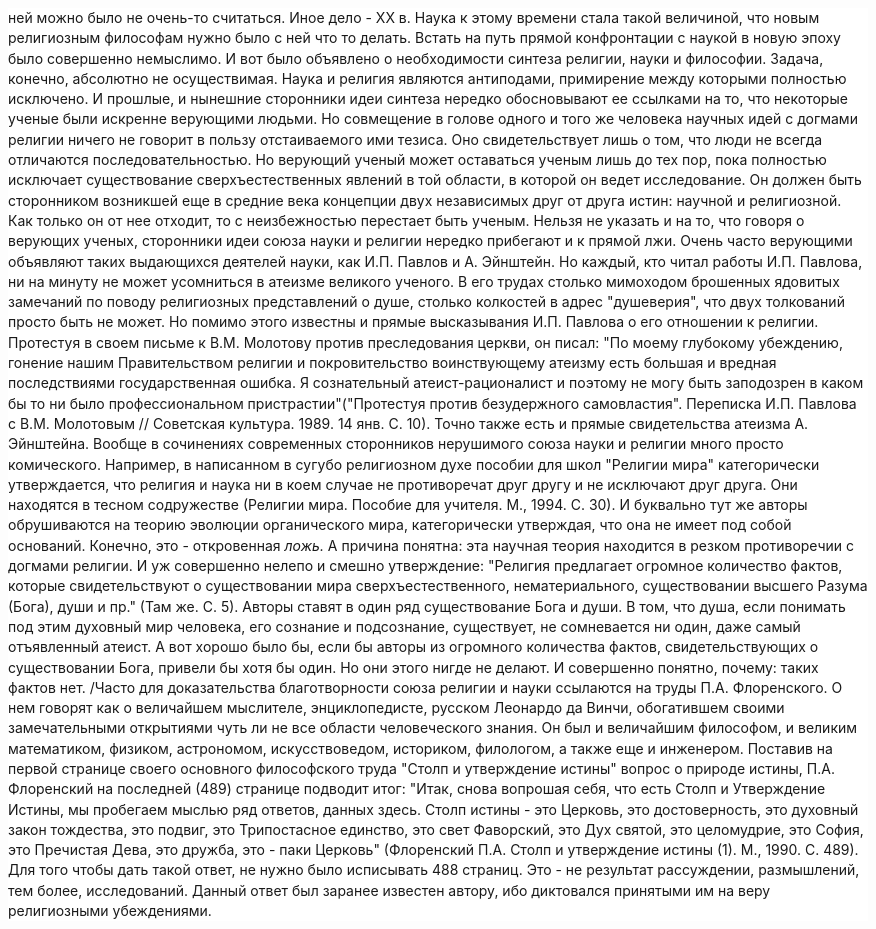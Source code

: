 ней можно было не очень-то считаться. Иное дело - XX в. Наука к этому времени стала такой величиной, что новым религиозным философам нужно было с ней что то делать. Встать на путь прямой конфронтации с наукой в новую эпоху было совершенно немыслимо. И вот было объявлено о необходимости синтеза религии, науки и философии. Задача, конечно, абсолютно не осуществимая. Наука и религия являются антиподами, примирение между которыми полностью исключено. И прошлые, и нынешние сторонники идеи синтеза нередко обосновывают ее ссылками на то, что некоторые ученые были искренне верующими людьми. Но совмещение в голове одного и того же человека научных идей с догмами религии ничего не говорит в пользу отстаиваемого ими тезиса. Оно свидетельствует лишь о том, что люди не всегда отличаются последовательностью. Но верующий ученый может оставаться ученым лишь до тех пор, пока полностью исключает существование сверхъестественных явлений в той области, в которой он ведет исследование. Он должен быть сторонником возникшей еще в средние века концепции двух независимых друг от друга истин: научной и религиозной. Как только он от нее отходит, то с неизбежностью перестает быть ученым. Нельзя не указать и на то, что говоря о верующих ученых, сторонники идеи союза науки и религии нередко прибегают и к прямой лжи. Очень часто верующими объявляют таких выдающихся деятелей науки, как И.П. Павлов и А. Эйнштейн. Но каждый, кто читал работы И.П. Павлова, ни на минуту не может усомниться в атеизме великого ученого. В его трудах столько мимоходом брошенных ядовитых замечаний по поводу религиозных представлений о душе, столько колкостей в адрес "душеверия", что двух толкований просто быть не может. Но помимо этого известны и прямые высказывания И.П. Павлова о его отношении к религии. Протестуя в своем письме к В.М. Молотову против преследования церкви, он писал: "По моему глубокому убеждению, гонение нашим Правительством религии и покровительство воинствующему атеизму есть большая и вредная последствиями государственная ошибка. Я сознательный атеист-рационалист и поэтому не могу быть заподозрен в каком бы то ни было профессиональном пристрастии"("Протестуя против безудержного самовластия". Переписка И.П. Павлова с В.М. Молотовым // Советская культура. 1989. 14 янв. С. 10). Точно также есть и прямые свидетельства атеизма А. Эйнштейна. Вообще в сочинениях современных сторонников нерушимого союза науки и религии много просто комического. Например, в написанном в сугубо религиозном духе пособии для школ "Религии мира" категорически утверждается, что религия и наука ни в коем случае не противоречат друг другу и не исключают друг друга. Они находятся в тесном содружестве (Религии мира. Пособие для учителя. М., 1994. С. 30). И буквально тут же авторы обрушиваются на теорию эволюции органического мира, категорически утверждая, что она не имеет под собой оснований. Конечно, это - откровенная *ложь.* А причина понятна: эта научная теория находится в резком противоречии с догмами религии. И уж совершенно нелепо и смешно утверждение: "Религия предлагает огромное количество фактов, которые свидетельствуют о существовании мира сверхъестественного, нематериального, существовании высшего Разума (Бога), души и пр." (Там же. С. 5). Авторы ставят в один ряд существование Бога и души. В том, что душа, если понимать под этим духовный мир человека, его сознание и подсознание, существует, не сомневается ни один, даже самый отъявленный атеист. А вот хорошо было бы, если бы авторы из огромного количества фактов, свидетельствующих о существовании Бога, привели бы хотя бы один. Но они этого нигде не делают. И совершенно понятно, почему: таких фактов нет. /Часто для доказательства благотворности союза религии и науки ссылаются на труды П.А. Флоренского. О нем говорят как о величайшем мыслителе, энциклопедисте, русском Леонардо да Винчи, обогатившем своими замечательными открытиями чуть ли не все области человеческого знания. Он был и величайшим философом, и великим математиком, физиком, астрономом, искусствоведом, историком, филологом, а также еще и инженером. Поставив на первой странице своего основного философского труда "Столп и утверждение истины" вопрос о природе истины, П.А. Флоренский на последней (489) странице подводит итог: "Итак, снова вопрошая себя, что есть Столп и Утверждение Истины, мы пробегаем мыслью ряд ответов, данных здесь. Столп истины - это Церковь, это достоверность, это духовный закон тождества, это подвиг, это Трипостасное единство, это свет Фаворский, это Дух святой, это целомудрие, это София, это Пречистая Дева, это дружба, это - паки Церковь" (Флоренский П.А. Столп и утверждение истины (1). М., 1990. С. 489). Для того чтобы дать такой ответ, не нужно было исписывать 488 страниц. Это - не результат рассуждении, размышлений, тем более, исследований. Данный ответ был заранее известен автору, ибо диктовался принятыми им на веру религиозными убеждениями.  